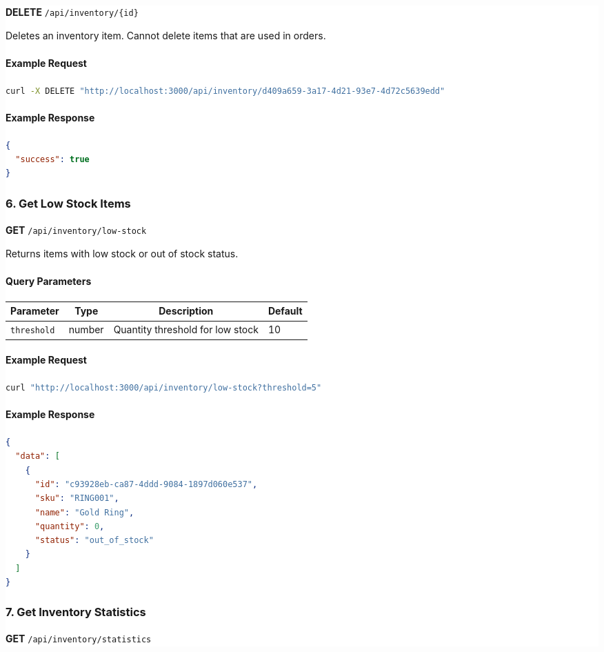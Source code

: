 **DELETE** `/api/inventory/{id}`

Deletes an inventory item. Cannot delete items that are used in orders.

#### Example Request

```bash
curl -X DELETE "http://localhost:3000/api/inventory/d409a659-3a17-4d21-93e7-4d72c5639edd"
```

#### Example Response

```json
{
  "success": true
}
```

### 6. Get Low Stock Items

**GET** `/api/inventory/low-stock`

Returns items with low stock or out of stock status.

#### Query Parameters

| Parameter | Type | Description | Default |
|-----------|------|-------------|---------|
| `threshold` | number | Quantity threshold for low stock | 10 |

#### Example Request

```bash
curl "http://localhost:3000/api/inventory/low-stock?threshold=5"
```

#### Example Response

```json
{
  "data": [
    {
      "id": "c93928eb-ca87-4ddd-9084-1897d060e537",
      "sku": "RING001",
      "name": "Gold Ring",
      "quantity": 0,
      "status": "out_of_stock"
    }
  ]
}
```

### 7. Get Inventory Statistics

**GET** `/api/inventory/statistics`
